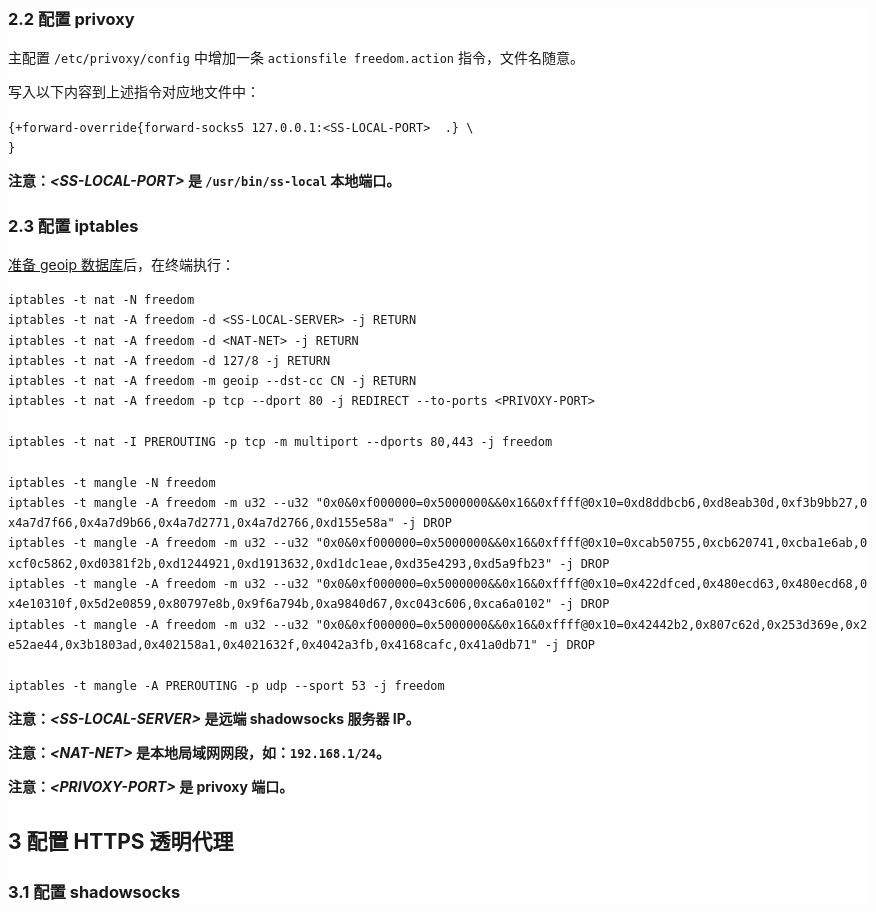 ### 2.2 配置 privoxy

主配置 `/etc/privoxy/config` 中增加一条 `actionsfile freedom.action` 指令，文件名随意。

写入以下内容到上述指令对应地文件中：

```
{+forward-override{forward-socks5 127.0.0.1:<SS-LOCAL-PORT>  .} \
}
```

**注意：*\<SS-LOCAL-PORT>* 是 `/usr/bin/ss-local` 本地端口。**

### 2.3 配置 iptables

[准备 geoip 数据库](http://www.howtoforge.com/xtables-addons-on-centos-6-and-iptables-geoip-filtering)后，在终端执行：

```
iptables -t nat -N freedom
iptables -t nat -A freedom -d <SS-LOCAL-SERVER> -j RETURN
iptables -t nat -A freedom -d <NAT-NET> -j RETURN
iptables -t nat -A freedom -d 127/8 -j RETURN
iptables -t nat -A freedom -m geoip --dst-cc CN -j RETURN
iptables -t nat -A freedom -p tcp --dport 80 -j REDIRECT --to-ports <PRIVOXY-PORT>

iptables -t nat -I PREROUTING -p tcp -m multiport --dports 80,443 -j freedom

iptables -t mangle -N freedom
iptables -t mangle -A freedom -m u32 --u32 "0x0&0xf000000=0x5000000&&0x16&0xffff@0x10=0xd8ddbcb6,0xd8eab30d,0xf3b9bb27,0x4a7d7f66,0x4a7d9b66,0x4a7d2771,0x4a7d2766,0xd155e58a" -j DROP
iptables -t mangle -A freedom -m u32 --u32 "0x0&0xf000000=0x5000000&&0x16&0xffff@0x10=0xcab50755,0xcb620741,0xcba1e6ab,0xcf0c5862,0xd0381f2b,0xd1244921,0xd1913632,0xd1dc1eae,0xd35e4293,0xd5a9fb23" -j DROP
iptables -t mangle -A freedom -m u32 --u32 "0x0&0xf000000=0x5000000&&0x16&0xffff@0x10=0x422dfced,0x480ecd63,0x480ecd68,0x4e10310f,0x5d2e0859,0x80797e8b,0x9f6a794b,0xa9840d67,0xc043c606,0xca6a0102" -j DROP
iptables -t mangle -A freedom -m u32 --u32 "0x0&0xf000000=0x5000000&&0x16&0xffff@0x10=0x42442b2,0x807c62d,0x253d369e,0x2e52ae44,0x3b1803ad,0x402158a1,0x4021632f,0x4042a3fb,0x4168cafc,0x41a0db71" -j DROP

iptables -t mangle -A PREROUTING -p udp --sport 53 -j freedom
```

**注意：*\<SS-LOCAL-SERVER>* 是远端 shadowsocks 服务器 IP。**

**注意：*\<NAT-NET>* 是本地局域网网段，如：`192.168.1/24`。**

**注意：*\<PRIVOXY-PORT>* 是 privoxy 端口。**

3 配置 HTTPS 透明代理
---

### 3.1 配置 shadowsocks

